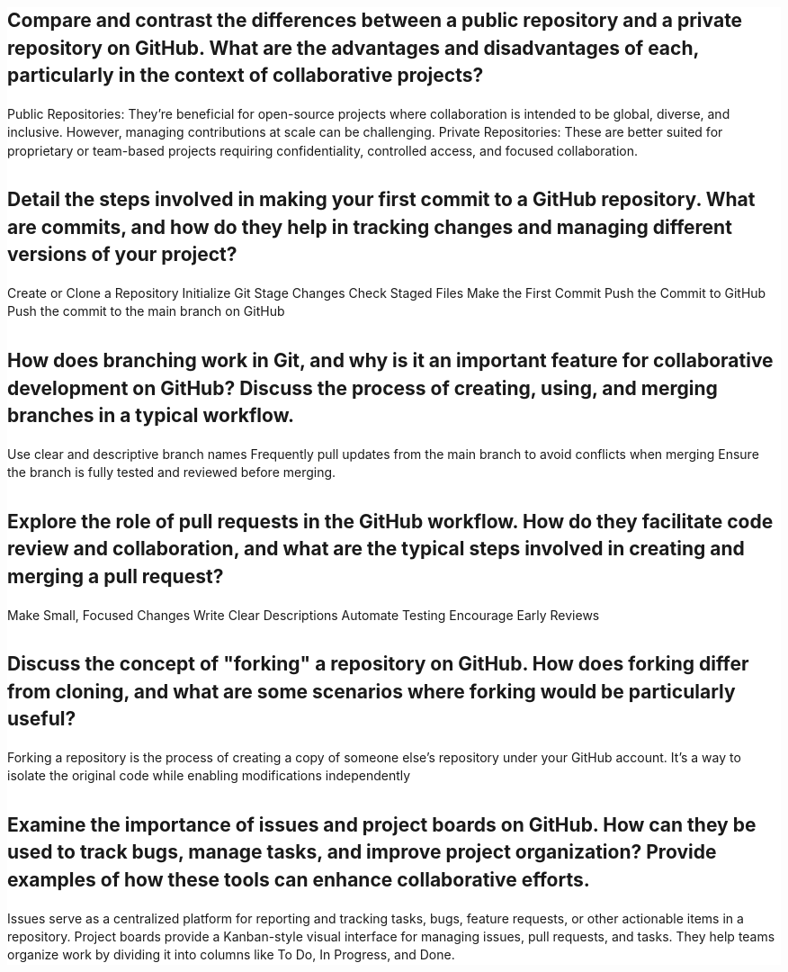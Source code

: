## Compare and contrast the differences between a public repository and a private repository on GitHub. What are the advantages and disadvantages of each, particularly in the context of collaborative projects?
Public Repositories: They’re beneficial for open-source projects where collaboration is intended to be global, diverse, and inclusive. However, managing contributions at scale can be challenging.
Private Repositories: These are better suited for proprietary or team-based projects requiring confidentiality, controlled access, and focused collaboration.

## Detail the steps involved in making your first commit to a GitHub repository. What are commits, and how do they help in tracking changes and managing different versions of your project?
Create or Clone a Repository
Initialize Git
Stage Changes
Check Staged Files
Make the First Commit
Push the Commit to GitHub
Push the commit to the main branch on GitHub

## How does branching work in Git, and why is it an important feature for collaborative development on GitHub? Discuss the process of creating, using, and merging branches in a typical workflow.
Use clear and descriptive branch names
Frequently pull updates from the main branch to avoid conflicts when merging
Ensure the branch is fully tested and reviewed before merging.

## Explore the role of pull requests in the GitHub workflow. How do they facilitate code review and collaboration, and what are the typical steps involved in creating and merging a pull request?
Make Small, Focused Changes
Write Clear Descriptions
Automate Testing
Encourage Early Reviews

## Discuss the concept of "forking" a repository on GitHub. How does forking differ from cloning, and what are some scenarios where forking would be particularly useful?
Forking a repository is the process of creating a copy of someone else’s repository under your GitHub account. It’s a way to isolate the original code while enabling modifications independently

## Examine the importance of issues and project boards on GitHub. How can they be used to track bugs, manage tasks, and improve project organization? Provide examples of how these tools can enhance collaborative efforts.
Issues serve as a centralized platform for reporting and tracking tasks, bugs, feature requests, or other actionable items in a repository.
Project boards provide a Kanban-style visual interface for managing issues, pull requests, and tasks. They help teams organize work by dividing it into columns like To Do, In Progress, and Done.
